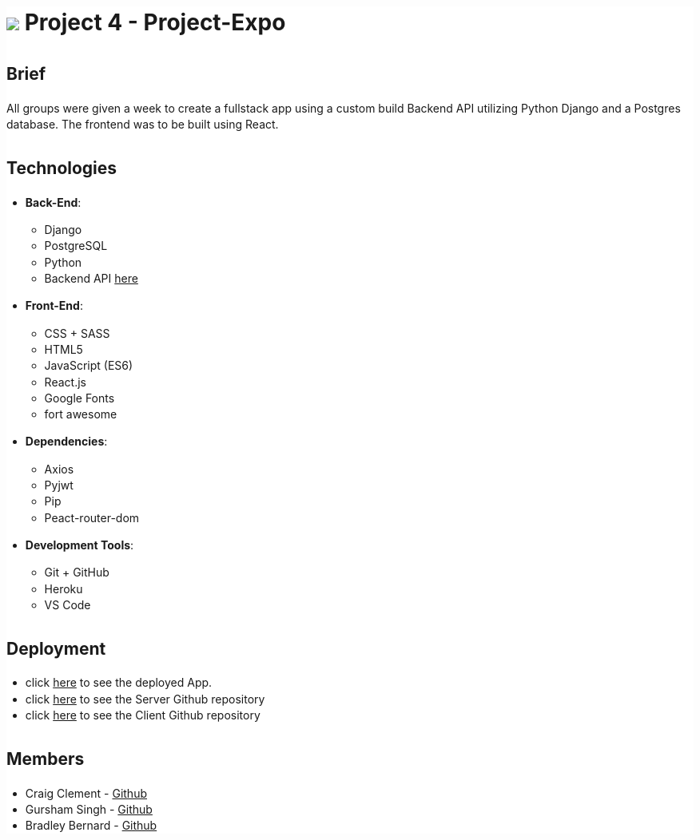 
# ![](https://ga-dash.s3.amazonaws.com/production/assets/logo-9f88ae6c9c3871690e33280fcf557f33.png) Project 4 - Project-Expo

  

## Brief 

All groups were given a week to create a fullstack app using a custom build Backend API utilizing Python Django and a Postgres database. The frontend was to be built using React.

## Technologies
-   **Back-End**:
    
    -   Django
    -   PostgreSQL
    -   Python
    -   Backend API  [here](https://expoback.herokuapp.com/)

-   **Front-End**:
    
    -   CSS + SASS
    -   HTML5
    -   JavaScript (ES6)
    -   React.js
    -   Google Fonts
    -   fort awesome
    
-   **Dependencies**:
    
    -   Axios
    -   Pyjwt
    -   Pip
    -   Peact-router-dom

-   **Development Tools**:
    -   Git + GitHub
    -   Heroku
    -   VS Code

## Deployment 
- click [here](https://project-expo.netlify.app/) to see the deployed App.
- click [here](https://github.com/bradb345/Server) to see the Server Github repository
- click [here](https://github.com/bradb345/Client) to see the Client Github repository

## Members

- Craig Clement - [Github](https://github.com/CraigClem)
- Gursham Singh -  [Github](https://github.com/Gursham2001) 
- Bradley Bernard - [Github](https://github.com/bradb345)
